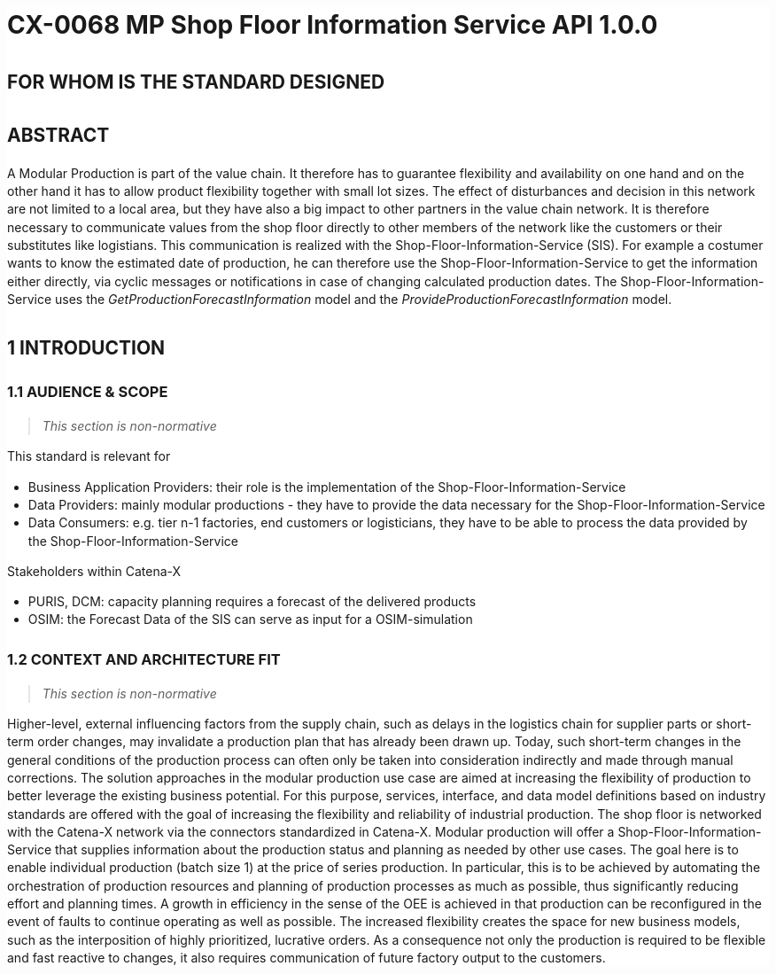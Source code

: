 # CX-0068 MP Shop Floor Information Service API 1.0.0

## FOR WHOM IS THE STANDARD DESIGNED

## ABSTRACT

A Modular Production is part of the value chain. It therefore has to guarantee flexibility and availability on one hand and on the other hand it has to allow product flexibility together with small lot sizes. The effect of disturbances and decision in this network are not limited to a local area, but they have also a big impact to other partners in the value chain network. It is therefore necessary to communicate values from the shop floor directly to other members of the network like the customers or their substitutes like logistians. This communication is realized with the Shop-Floor-Information-Service (SIS).
For example a costumer wants to know the estimated date of production, he can therefore use the Shop-Floor-Information-Service to get the information either directly, via cyclic messages or notifications in case of changing calculated production dates. The Shop-Floor-Information-Service uses the *GetProductionForecastInformation* model and the *ProvideProductionForecastInformation* model.

## 1 INTRODUCTION

### 1.1 AUDIENCE & SCOPE

> *This section is non-normative*

This standard is relevant for

- Business Application Providers:  their role is the implementation of the Shop-Floor-Information-Service
- Data  Providers: mainly modular productions - they have to provide the data necessary for the Shop-Floor-Information-Service
- Data Consumers: e.g. tier n-1 factories, end customers or logisticians, they have to be able to process the data provided by the Shop-Floor-Information-Service

Stakeholders within Catena-X

- PURIS, DCM: capacity planning requires a forecast of the delivered products
- OSIM: the Forecast Data of the SIS can serve as input for a OSIM-simulation

### 1.2 CONTEXT AND ARCHITECTURE FIT

> *This section is non-normative*

Higher-level, external influencing factors from the supply chain, such as delays in the logistics chain for supplier parts or short-term order changes, may invalidate a production plan that has already been drawn up. Today, such short-term changes in the general conditions of the production process can often only be taken into consideration indirectly and made through manual corrections. The solution approaches in the modular production use case are aimed at increasing the flexibility of production to better leverage the existing business potential. For this purpose, services, interface, and data model definitions based on industry standards are offered with the goal of increasing the flexibility and reliability of industrial production. The shop floor is networked with the Catena-X network via the connectors standardized in Catena-X. Modular production  will offer a Shop-Floor-Information-Service  that supplies information about the production status and planning as needed by other use cases. The goal here is to enable individual production (batch size 1) at the price of series production. In particular, this is to be achieved by automating the orchestration of production resources and planning of production processes as much as possible, thus significantly reducing effort and planning times. A growth in efficiency in the sense of the OEE is achieved in that production can be reconfigured in the event of faults to continue operating as well as possible. The increased flexibility creates the space for new business models, such as the interposition of highly prioritized, lucrative orders. As a consequence not only the production is required to be flexible and fast reactive to changes, it also requires  communication of future factory output to the customers.
